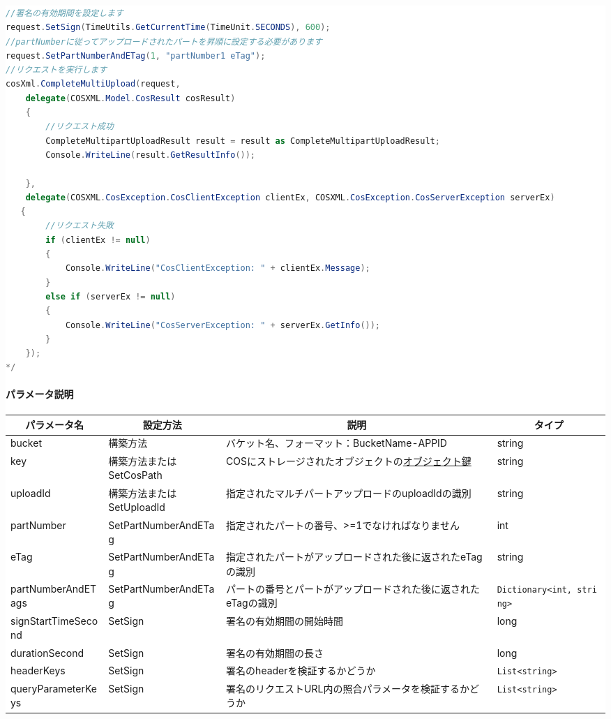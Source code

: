 ```C#
//署名の有効期間を設定します
request.SetSign(TimeUtils.GetCurrentTime(TimeUnit.SECONDS), 600);
//partNumberに従ってアップロードされたパートを昇順に設定する必要があります
request.SetPartNumberAndETag(1, "partNumber1 eTag");
//リクエストを実行します
cosXml.CompleteMultiUpload(request,
	delegate(COSXML.Model.CosResult cosResult)
	{
		//リクエスト成功
		CompleteMultipartUploadResult result = result as CompleteMultipartUploadResult;
		Console.WriteLine(result.GetResultInfo());

	}, 
	delegate(COSXML.CosException.CosClientException clientEx, COSXML.CosException.CosServerException serverEx)
   {	
		//リクエスト失敗
		if (clientEx != null)
		{
			Console.WriteLine("CosClientException: " + clientEx.Message);
		}
		else if (serverEx != null)
		{
			Console.WriteLine("CosServerException: " + serverEx.GetInfo());
		}
	});
*/
```

#### パラメータ説明

| パラメータ名            | 設定方法                | 説明                                                         | タイプ                       |
| ------------------- | ----------------------- | ------------------------------------------------------------ | -------------------------- |
| bucket              | 構築方法                | バケット名、フォーマット：BucketName-APPID                           | string                     |
| key                 | 構築方法またはSetCosPath  | COSにストレージされたオブジェクトの[オブジェクト鍵](https://cloud.tencent.com/document/product/436/13324) | string                     |
| uploadId            | 構築方法またはSetUploadId | 指定されたマルチパートアップロードのuploadIdの識別                                  | string                     |
| partNumber          | SetPartNumberAndETag    | 指定されたパートの番号、>=1でなければなりません                              | int                        |
| eTag                | SetPartNumberAndETag    | 指定されたパートがアップロードされた後に返されたeTagの識別                             | string                     |
| partNumberAndETags  | SetPartNumberAndETag    | パートの番号とパートがアップロードされた後に返されたeTagの識別                            | `Dictionary<int, string> ` |
| signStartTimeSecond | SetSign                 | 署名の有効期間の開始時間                                           | long                       |
| durationSecond      | SetSign                 | 署名の有効期間の長さ                                               | long                       |
| headerKeys          | SetSign                 | 署名のheaderを検証するかどうか                                          | `List<string>`             |
| queryParameterKeys  | SetSign                 | 署名のリクエストURL内の照合パラメータを検証するかどうか                              | `List<string>`             |
